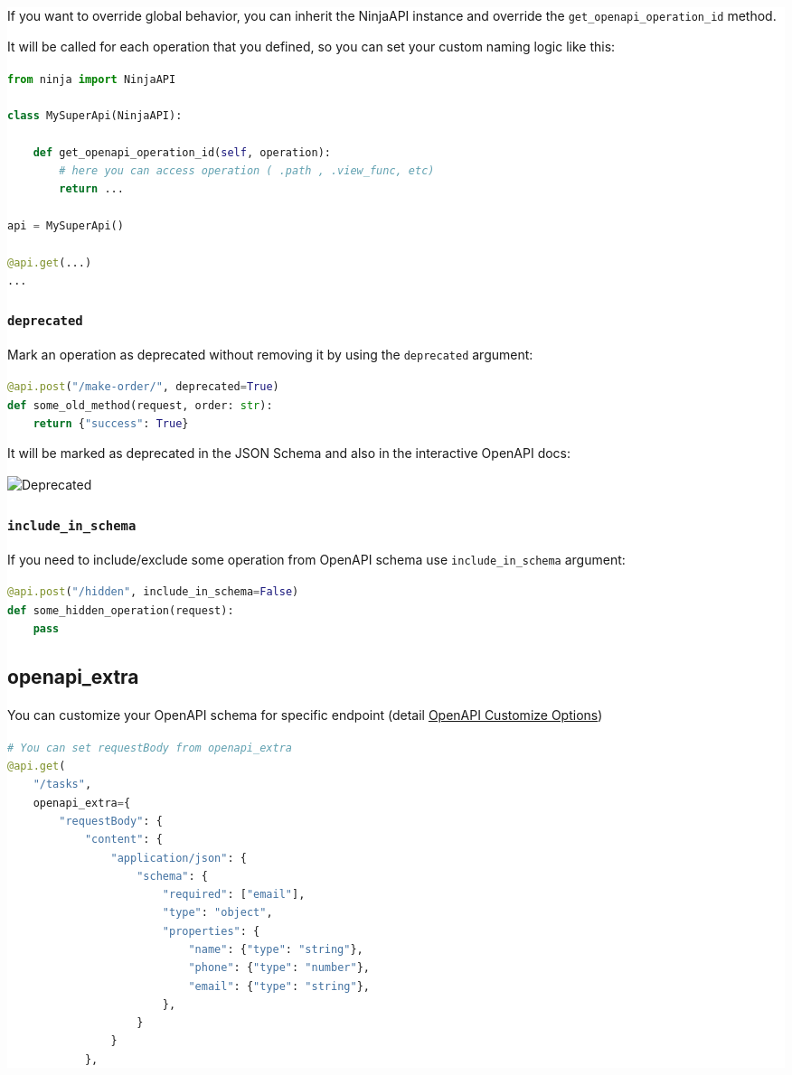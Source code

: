 If you want to override global behavior, you can inherit the NinjaAPI instance and override the `get_openapi_operation_id` method.

It will be called for each operation that you defined, so you can set your custom naming logic like this:

```Python hl_lines="5 6 7 9"
from ninja import NinjaAPI

class MySuperApi(NinjaAPI):

    def get_openapi_operation_id(self, operation):
        # here you can access operation ( .path , .view_func, etc) 
        return ...

api = MySuperApi()

@api.get(...)
...
```

### `deprecated`

Mark an operation as deprecated without removing it by using the `deprecated` argument:

```Python hl_lines="1"
@api.post("/make-order/", deprecated=True)
def some_old_method(request, order: str):
    return {"success": True}
```

It will be marked as deprecated in the JSON Schema and also in the interactive OpenAPI docs:

![Deprecated](../img/deprecated.png)

### `include_in_schema`

If you need to include/exclude some operation from OpenAPI schema use `include_in_schema` argument:

```Python hl_lines="1"
@api.post("/hidden", include_in_schema=False)
def some_hidden_operation(request):
    pass
```

## openapi_extra
You can customize your OpenAPI schema for specific endpoint (detail [OpenAPI Customize Options](https://swagger.io/docs/specification/about/))
```Python hl_lines="1 26"
# You can set requestBody from openapi_extra
@api.get(
    "/tasks",
    openapi_extra={
        "requestBody": {
            "content": {
                "application/json": {
                    "schema": {
                        "required": ["email"],
                        "type": "object",
                        "properties": {
                            "name": {"type": "string"},
                            "phone": {"type": "number"},
                            "email": {"type": "string"},
                        },
                    }
                }
            },
```